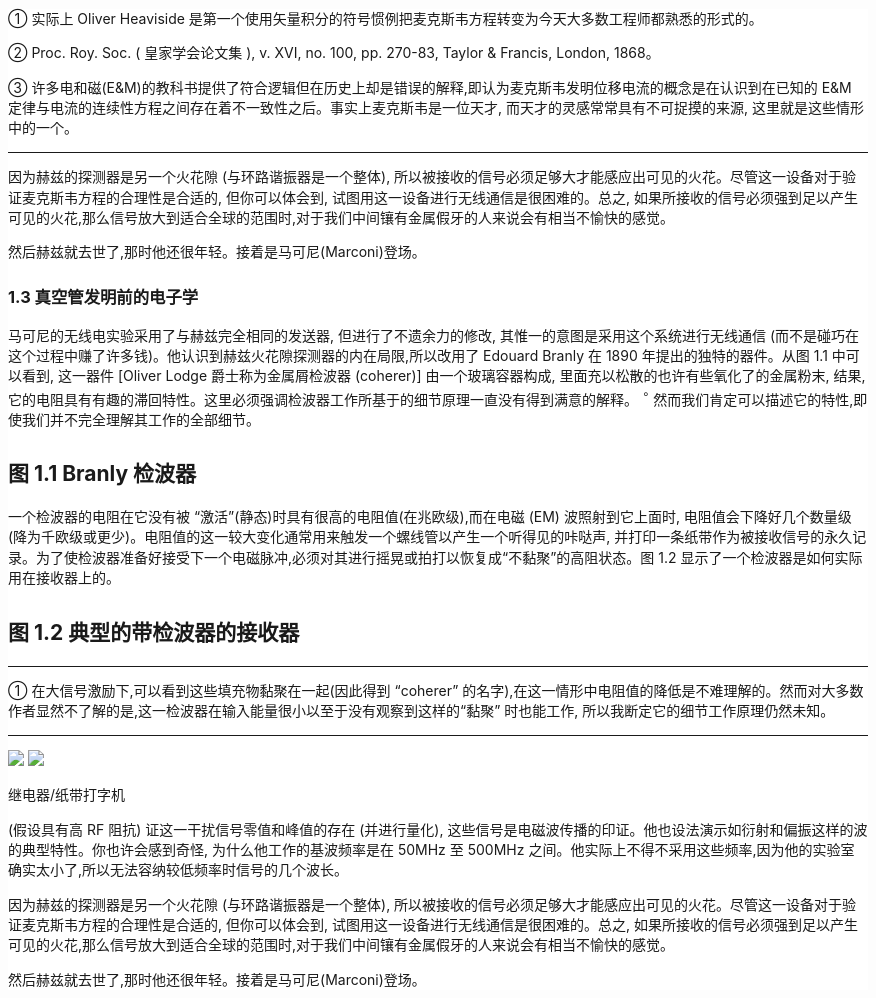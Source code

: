 ① 实际上 Oliver Heaviside 是第一个使用矢量积分的符号惯例把麦克斯韦方程转变为今天大多数工程师都熟悉的形式的。

② Proc. Roy. Soc. ( 皇家学会论文集 ), v. XVI, no. 100, pp. 270-83, Taylor & Francis, London, 1868。

③ 许多电和磁(E&M)的教科书提供了符合逻辑但在历史上却是错误的解释,即认为麦克斯韦发明位移电流的概念是在认识到在已知的 E&M 定律与电流的连续性方程之间存在着不一致性之后。事实上麦克斯韦是一位天才, 而天才的灵感常常具有不可捉摸的来源, 这里就是这些情形中的一个。



---

因为赫兹的探测器是另一个火花隙 (与环路谐振器是一个整体), 所以被接收的信号必须足够大才能感应出可见的火花。尽管这一设备对于验证麦克斯韦方程的合理性是合适的, 但你可以体会到, 试图用这一设备进行无线通信是很困难的。总之, 如果所接收的信号必须强到足以产生可见的火花,那么信号放大到适合全球的范围时,对于我们中间镶有金属假牙的人来说会有相当不愉快的感觉。

然后赫兹就去世了,那时他还很年轻。接着是马可尼(Marconi)登场。

### 1.3 真空管发明前的电子学

马可尼的无线电实验采用了与赫兹完全相同的发送器, 但进行了不遗余力的修改, 其惟一的意图是采用这个系统进行无线通信 (而不是碰巧在这个过程中赚了许多钱)。他认识到赫兹火花隙探测器的内在局限,所以改用了 Edouard Branly 在 1890 年提出的独特的器件。从图 1.1 中可以看到, 这一器件 [Oliver Lodge 爵士称为金属屑检波器 (coherer)] 由一个玻璃容器构成, 里面充以松散的也许有些氧化了的金属粉末, 结果, 它的电阻具有有趣的滞回特性。这里必须强调检波器工作所基于的细节原理一直没有得到满意的解释。 ${}^{ \circ  }$ 然而我们肯定可以描述它的特性,即使我们并不完全理解其工作的全部细节。

## 图 1.1 Branly 检波器

一个检波器的电阻在它没有被 “激活”(静态)时具有很高的电阻值(在兆欧级),而在电磁 (EM) 波照射到它上面时, 电阻值会下降好几个数量级 (降为千欧级或更少)。电阻值的这一较大变化通常用来触发一个螺线管以产生一个听得见的咔哒声, 并打印一条纸带作为被接收信号的永久记录。为了使检波器准备好接受下一个电磁脉冲,必须对其进行摇晃或拍打以恢复成“不黏聚”的高阻状态。图 1.2 显示了一个检波器是如何实际用在接收器上的。

## 图 1.2 典型的带检波器的接收器

---



① 在大信号激励下,可以看到这些填充物黏聚在一起(因此得到 “coherer” 的名字),在这一情形中电阻值的降低是不难理解的。然而对大多数作者显然不了解的是,这一检波器在输入能量很小以至于没有观察到这样的“黏聚” 时也能工作, 所以我断定它的细节工作原理仍然未知。



---



<img src="https://cdn.noedgeai.com/01948a13-a123-7609-818a-aa65df887a59_21.jpg?x=75&y=39&w=2250&h=358&r=0"/>

<img src="https://cdn.noedgeai.com/01948a13-a123-7609-818a-aa65df887a59_22.jpg?x=69&y=2&w=1336&h=914&r=0"/>



继电器/纸带打字机

(假设具有高 RF 阻抗) 证这一干扰信号零值和峰值的存在 (并进行量化), 这些信号是电磁波传播的印证。他也设法演示如衍射和偏振这样的波的典型特性。你也许会感到奇怪, 为什么他工作的基波频率是在 ${50}\mathrm{{MHz}}$ 至 ${500}\mathrm{{MHz}}$ 之间。他实际上不得不采用这些频率,因为他的实验室确实太小了,所以无法容纳较低频率时信号的几个波长。

因为赫兹的探测器是另一个火花隙 (与环路谐振器是一个整体), 所以被接收的信号必须足够大才能感应出可见的火花。尽管这一设备对于验证麦克斯韦方程的合理性是合适的, 但你可以体会到, 试图用这一设备进行无线通信是很困难的。总之, 如果所接收的信号必须强到足以产生可见的火花,那么信号放大到适合全球的范围时,对于我们中间镶有金属假牙的人来说会有相当不愉快的感觉。

然后赫兹就去世了,那时他还很年轻。接着是马可尼(Marconi)登场。
